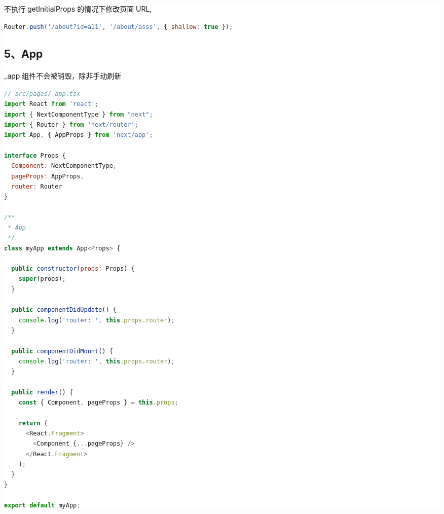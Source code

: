 不执行 getInitialProps 的情况下修改页面 URL,

```js
Router.push('/about?id=a11', '/about/asss', { shallow: true });
```

## 5、App

\_app 组件不会被销毁，除非手动刷新

```js
// src/pages/_app.tsx
import React from 'react';
import { NextComponentType } from "next";
import { Router } from 'next/router';
import App, { AppProps } from 'next/app';

interface Props {
  Component: NextComponentType,
  pageProps: AppProps,
  router: Router
}

/**
 * App
 */
class myApp extends App<Props> {

  public constructor(props: Props) {
    super(props);
  }

  public componentDidUpdate() {
    console.log('router: ', this.props.router);
  }

  public componentDidMount() {
    console.log('router: ', this.props.router);
  }

  public render() {
    const { Component, pageProps } = this.props;

    return (
      <React.Fragment>
        <Component {...pageProps} />
      </React.Fragment>
    );
  }
}

export default myApp;
```
